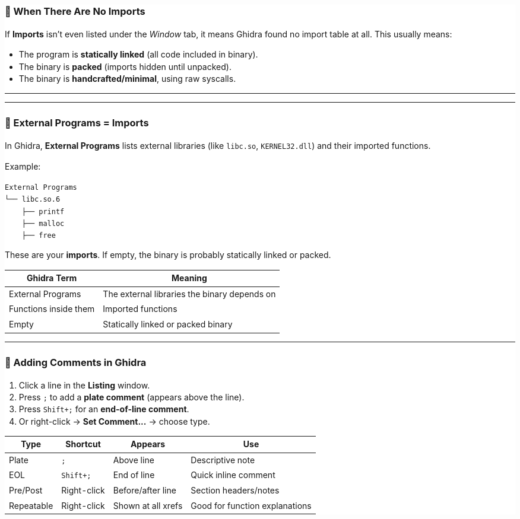 ### 🧱 When There Are No Imports

If **Imports** isn’t even listed under the *Window* tab, it means Ghidra found no import table at all. This usually means:

* The program is **statically linked** (all code included in binary).
* The binary is **packed** (imports hidden until unpacked).
* The binary is **handcrafted/minimal**, using raw syscalls.

---



---

### 🧩 External Programs = Imports

In Ghidra, **External Programs** lists external libraries (like `libc.so`, `KERNEL32.dll`) and their imported functions.

Example:

```
External Programs
└── libc.so.6
    ├── printf
    ├── malloc
    ├── free
```

These are your **imports**. If empty, the binary is probably statically linked or packed.

| Ghidra Term           | Meaning                                      |
| --------------------- | -------------------------------------------- |
| External Programs     | The external libraries the binary depends on |
| Functions inside them | Imported functions                           |
| Empty                 | Statically linked or packed binary           |

---

### 💬 Adding Comments in Ghidra

1. Click a line in the **Listing** window.
2. Press `;` to add a **plate comment** (appears above the line).
3. Press `Shift+;` for an **end-of-line comment**.
4. Or right-click → **Set Comment...** → choose type.

| Type       | Shortcut    | Appears            | Use                            |
| ---------- | ----------- | ------------------ | ------------------------------ |
| Plate      | `;`         | Above line         | Descriptive note               |
| EOL        | `Shift+;`   | End of line        | Quick inline comment           |
| Pre/Post   | Right-click | Before/after line  | Section headers/notes          |
| Repeatable | Right-click | Shown at all xrefs | Good for function explanations |
